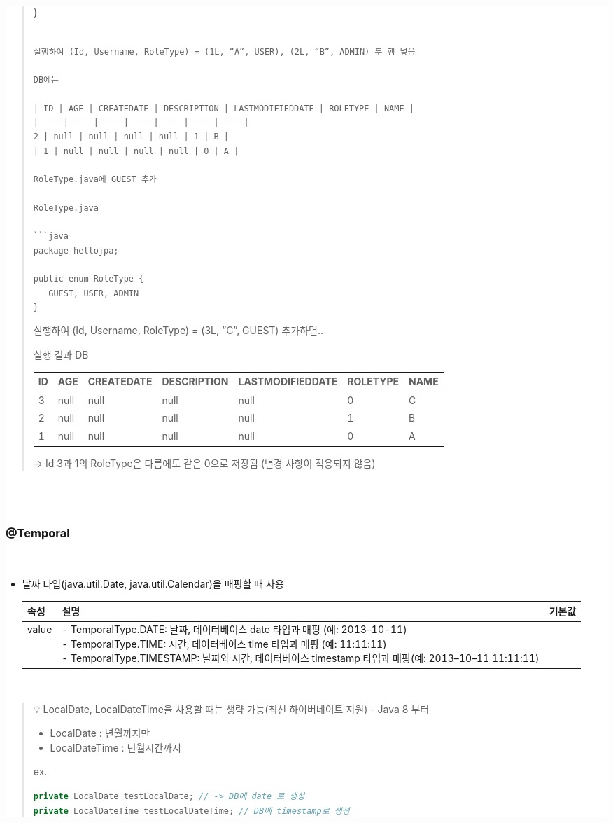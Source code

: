 >}
>```
>
>실행하여 (Id, Username, RoleType) = (1L, “A”, USER), (2L, “B”, ADMIN) 두 행 넣음
>
>DB에는
>
>| ID | AGE | CREATEDATE | DESCRIPTION | LASTMODIFIEDDATE | ROLETYPE | NAME |
>| --- | --- | --- | --- | --- | --- | --- |
> 2 | null | null | null | null | 1 | B |
>| 1 | null | null | null | null | 0 | A |
>
>RoleType.java에 GUEST 추가
>
>RoleType.java
>
>```java
>package hellojpa;
>
>public enum RoleType {
>    GUEST, USER, ADMIN
>}
>```
>
>실행하여 (Id, Username, RoleType) = (3L, “C”, GUEST) 추가하면..
>
>실행 결과 DB
>
>| ID | AGE | CREATEDATE | DESCRIPTION | LASTMODIFIEDDATE | ROLETYPE | NAME |
> --- | --- | --- | --- | --- | --- | --- |
>| 3 | null | null | null | null | 0 | C |
>| 2 | null | null | null | null | 1 | B |
>| 1 | null | null | null | null | 0 | A |
>
>-> Id 3과 1의 RoleType은 다름에도 같은 0으로 저장됨 (변경 사항이 적용되지 않음)

<br>
<br>

### **@Temporal**

<br>

- 날짜 타입(java.util.Date, java.util.Calendar)을 매핑할 때 사용
    
    
    | 속성 | 설명 | 기본값 |
    | --- | --- | --- |
    | value | - TemporalType.DATE: 날짜, 데이터베이스 date 타입과 매핑 (예: 2013–10-11) <br> - TemporalType.TIME: 시간, 데이터베이스 time 타입과 매핑 (예: 11:11:11) <br> - TemporalType.TIMESTAMP: 날짜와 시간, 데이터베이스 timestamp 타입과 매핑(예: 2013–10–11 11:11:11) |  |

<br>

>💡 LocalDate, LocalDateTime을 사용할 때는 생략 가능(최신 하이버네이트 지원) - Java 8 부터
>
>- LocalDate : 년월까지만
>- LocalDateTime : 년월시간까지
>
>ex.
>
>```java
>private LocalDate testLocalDate; // -> DB에 date 로 생성
>private LocalDateTime testLocalDateTime; // DB에 timestamp로 생성
>```
